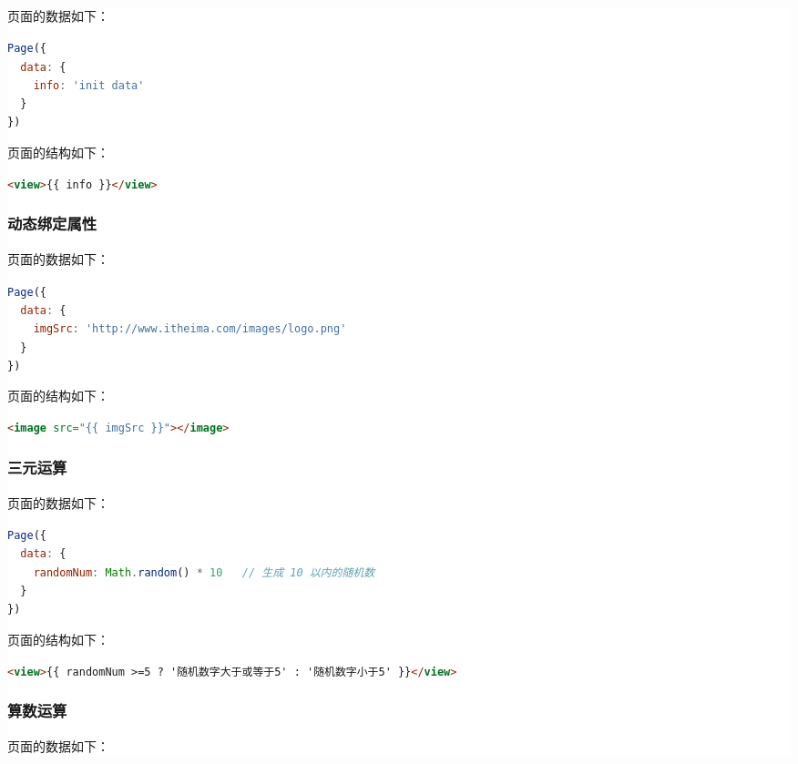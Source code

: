 页面的数据如下：

```js
Page({
  data: {
    info: 'init data'
  }
})
```

页面的结构如下：

```html
<view>{{ info }}</view>
```



### 动态绑定属性

页面的数据如下：

```js
Page({
  data: {
    imgSrc: 'http://www.itheima.com/images/logo.png'
  }
})
```

页面的结构如下：

```html
<image src="{{ imgSrc }}"></image>
```



### 三元运算

页面的数据如下：

```js
Page({
  data: {
    randomNum: Math.random() * 10	// 生成 10 以内的随机数
  }
})
```

页面的结构如下：

```html
<view>{{ randomNum >=5 ? '随机数字大于或等于5' : '随机数字小于5' }}</view>
```



### 算数运算

页面的数据如下：
